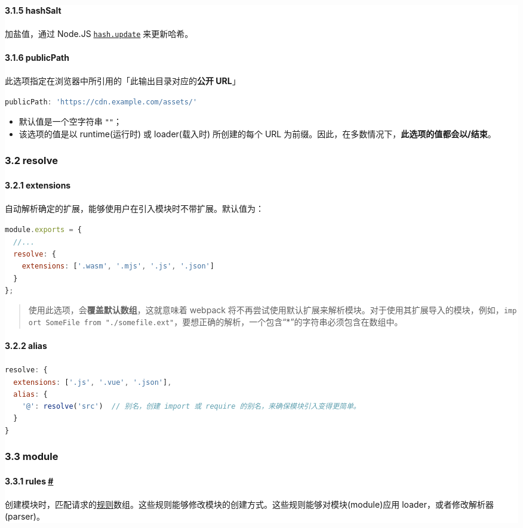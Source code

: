 
#### 3.1.5 hashSalt

加盐值，通过 Node.JS [`hash.update`](https://nodejs.org/api/crypto.html#crypto_hash_update_data_inputencoding) 来更新哈希。



#### 3.1.6 publicPath

此选项指定在浏览器中所引用的「此输出目录对应的**公开 URL**」

```js
publicPath: 'https://cdn.example.com/assets/'
```

* 默认值是一个空字符串 `""`；
* 该选项的值是以 runtime(运行时) 或 loader(载入时) 所创建的每个 URL 为前缀。因此，在多数情况下，**此选项的值都会以/结束**。



### 3.2 resolve

#### 3.2.1 extensions

自动解析确定的扩展，能够使用户在引入模块时不带扩展。默认值为：

```js
module.exports = {
  //...
  resolve: {
    extensions: ['.wasm', '.mjs', '.js', '.json']
  }
};
```

> 使用此选项，会**覆盖默认数组**，这就意味着 webpack 将不再尝试使用默认扩展来解析模块。对于使用其扩展导入的模块，例如，`import SomeFile from "./somefile.ext"`，要想正确的解析，一个包含“*”的字符串必须包含在数组中。

#### 3.2.2 alias

```js
resolve: {
  extensions: ['.js', '.vue', '.json'],
  alias: {
    '@': resolve('src')  // 别名，创建 import 或 require 的别名，来确保模块引入变得更简单。
  }
}
```

### 3.3 module

#### 3.3.1 rules [#](https://webpack.docschina.org/configuration/module/#module-rules)

创建模块时，匹配请求的[规则](https://webpack.docschina.org/configuration/module/#rule)数组。这些规则能够修改模块的创建方式。这些规则能够对模块(module)应用 loader，或者修改解析器(parser)。
